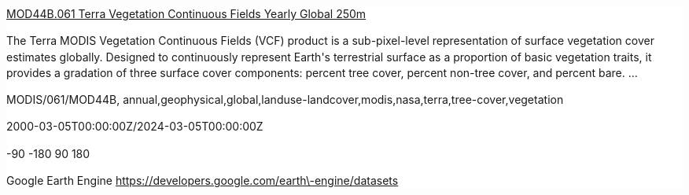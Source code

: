 
[MOD44B.061 Terra Vegetation Continuous Fields Yearly Global 250m](/earth-engine/datasets/catalog/MODIS_061_MOD44B)

The Terra MODIS Vegetation Continuous Fields (VCF) product is a sub\-pixel\-level representation of surface vegetation cover estimates globally. Designed to continuously represent Earth's terrestrial surface as a proportion of basic vegetation traits, it provides a gradation of three surface cover components: percent tree cover, percent non\-tree cover, and percent bare. …

 MODIS/061/MOD44B,
 annual,geophysical,global,landuse\-landcover,modis,nasa,terra,tree\-cover,vegetation

2000\-03\-05T00:00:00Z/2024\-03\-05T00:00:00Z



 \-90 \-180 90 180
 



Google Earth Engine
https://developers.google.com/earth\-engine/datasets








